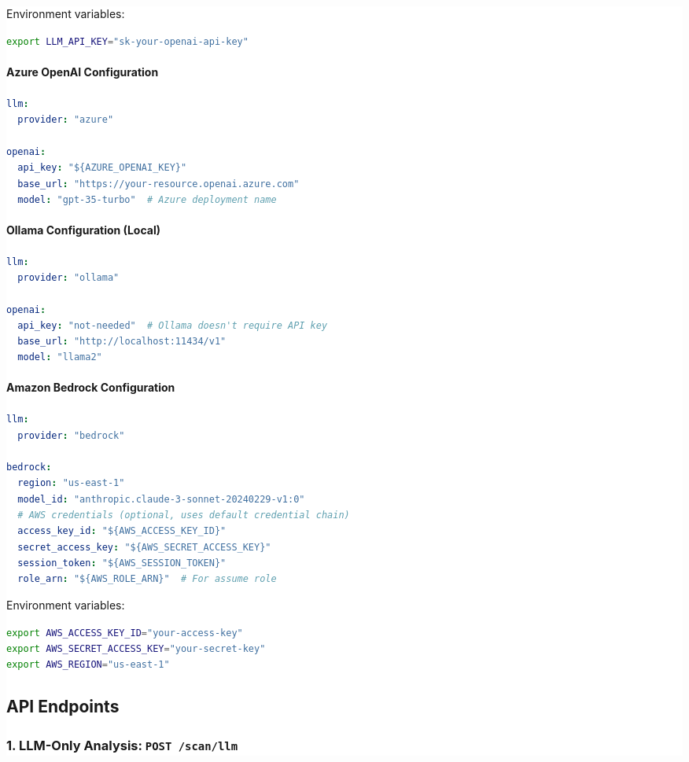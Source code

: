 Environment variables:
```bash
export LLM_API_KEY="sk-your-openai-api-key"
```

#### Azure OpenAI Configuration
```yaml
llm:
  provider: "azure"

openai:
  api_key: "${AZURE_OPENAI_KEY}"
  base_url: "https://your-resource.openai.azure.com"
  model: "gpt-35-turbo"  # Azure deployment name
```

#### Ollama Configuration (Local)
```yaml
llm:
  provider: "ollama"

openai:
  api_key: "not-needed"  # Ollama doesn't require API key
  base_url: "http://localhost:11434/v1"
  model: "llama2"
```

#### Amazon Bedrock Configuration
```yaml
llm:
  provider: "bedrock"

bedrock:
  region: "us-east-1"
  model_id: "anthropic.claude-3-sonnet-20240229-v1:0"
  # AWS credentials (optional, uses default credential chain)
  access_key_id: "${AWS_ACCESS_KEY_ID}"
  secret_access_key: "${AWS_SECRET_ACCESS_KEY}"
  session_token: "${AWS_SESSION_TOKEN}"
  role_arn: "${AWS_ROLE_ARN}"  # For assume role
```

Environment variables:
```bash
export AWS_ACCESS_KEY_ID="your-access-key"
export AWS_SECRET_ACCESS_KEY="your-secret-key"
export AWS_REGION="us-east-1"
```

## API Endpoints

### 1. LLM-Only Analysis: `POST /scan/llm`
